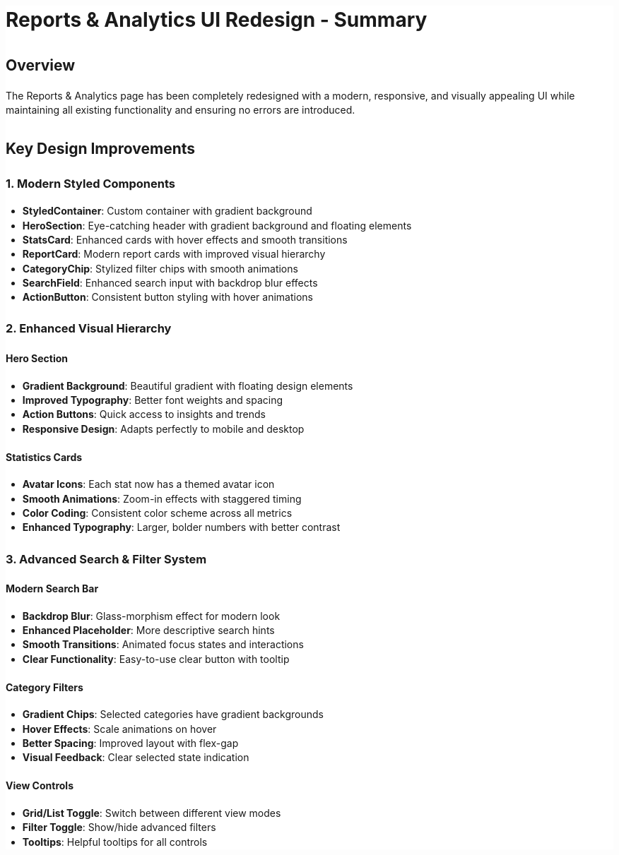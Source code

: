 # Reports & Analytics UI Redesign - Summary

## Overview
The Reports & Analytics page has been completely redesigned with a modern, responsive, and visually appealing UI while maintaining all existing functionality and ensuring no errors are introduced.

## Key Design Improvements

### 1. Modern Styled Components
- **StyledContainer**: Custom container with gradient background
- **HeroSection**: Eye-catching header with gradient background and floating elements
- **StatsCard**: Enhanced cards with hover effects and smooth transitions
- **ReportCard**: Modern report cards with improved visual hierarchy
- **CategoryChip**: Stylized filter chips with smooth animations
- **SearchField**: Enhanced search input with backdrop blur effects
- **ActionButton**: Consistent button styling with hover animations

### 2. Enhanced Visual Hierarchy

#### Hero Section
- **Gradient Background**: Beautiful gradient with floating design elements
- **Improved Typography**: Better font weights and spacing
- **Action Buttons**: Quick access to insights and trends
- **Responsive Design**: Adapts perfectly to mobile and desktop

#### Statistics Cards
- **Avatar Icons**: Each stat now has a themed avatar icon
- **Smooth Animations**: Zoom-in effects with staggered timing
- **Color Coding**: Consistent color scheme across all metrics
- **Enhanced Typography**: Larger, bolder numbers with better contrast

### 3. Advanced Search & Filter System

#### Modern Search Bar
- **Backdrop Blur**: Glass-morphism effect for modern look
- **Enhanced Placeholder**: More descriptive search hints
- **Smooth Transitions**: Animated focus states and interactions
- **Clear Functionality**: Easy-to-use clear button with tooltip

#### Category Filters
- **Gradient Chips**: Selected categories have gradient backgrounds
- **Hover Effects**: Scale animations on hover
- **Better Spacing**: Improved layout with flex-gap
- **Visual Feedback**: Clear selected state indication

#### View Controls
- **Grid/List Toggle**: Switch between different view modes
- **Filter Toggle**: Show/hide advanced filters
- **Tooltips**: Helpful tooltips for all controls
